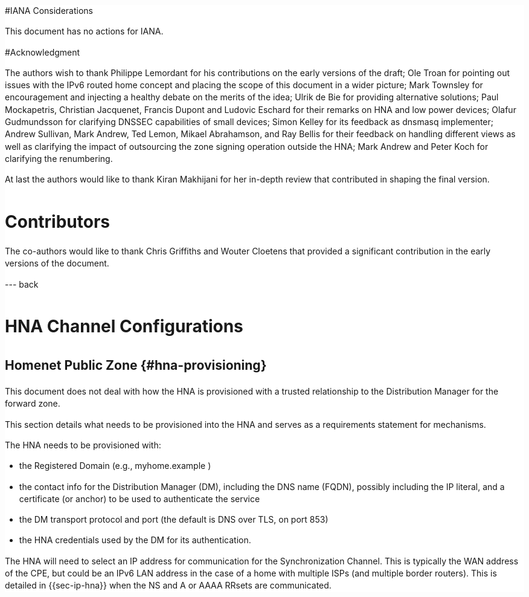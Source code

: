 #IANA Considerations

This document has no actions for IANA.


#Acknowledgment

The authors wish to thank Philippe Lemordant for his contributions on
the early versions of the draft; Ole Troan for pointing out issues with
the IPv6 routed home concept and placing the scope of this document in a
wider picture; Mark Townsley for encouragement and injecting a healthy
debate on the merits of the idea; Ulrik de Bie for providing alternative
solutions; Paul Mockapetris, Christian Jacquenet, Francis Dupont and
Ludovic Eschard for their remarks on HNA and low power devices; Olafur
Gudmundsson for clarifying DNSSEC capabilities of small devices; Simon
Kelley for its feedback as dnsmasq implementer; Andrew Sullivan, Mark
Andrew, Ted Lemon, Mikael Abrahamson, and Ray Bellis
for their feedback on handling different views as well as clarifying the
impact of outsourcing the zone signing operation outside the HNA; Mark
Andrew and Peter Koch for clarifying the renumbering.

At last the authors would like to thank Kiran Makhijani for her in-depth review that contributed in shaping the final version.

# Contributors

The co-authors would like to thank Chris Griffiths and Wouter Cloetens that provided a significant contribution in the early versions of the document.

--- back

# HNA Channel Configurations


##  Homenet Public Zone {#hna-provisioning}

This document does not deal with how the HNA is provisioned with a trusted relationship to the Distribution Manager for the forward zone.

This section details what needs to be provisioned into the HNA and serves as a requirements statement for mechanisms.


The HNA needs to be provisioned with:

* the Registered Domain (e.g., myhome.example )

* the contact info for the Distribution Manager (DM), including the DNS name (FQDN), possibly including the IP literal, and a certificate (or anchor) to be used to authenticate the service

* the DM transport protocol and port (the default is DNS over TLS, on port 853)

* the HNA credentials used by the DM for its authentication.

The HNA will need to select an IP address for communication for the Synchronization Channel.
This is typically the WAN address of the CPE, but could be an IPv6 LAN address in the case of a home with multiple ISPs (and multiple border routers).
This is detailed in {{sec-ip-hna}} when the NS and A or AAAA RRsets are communicated.
